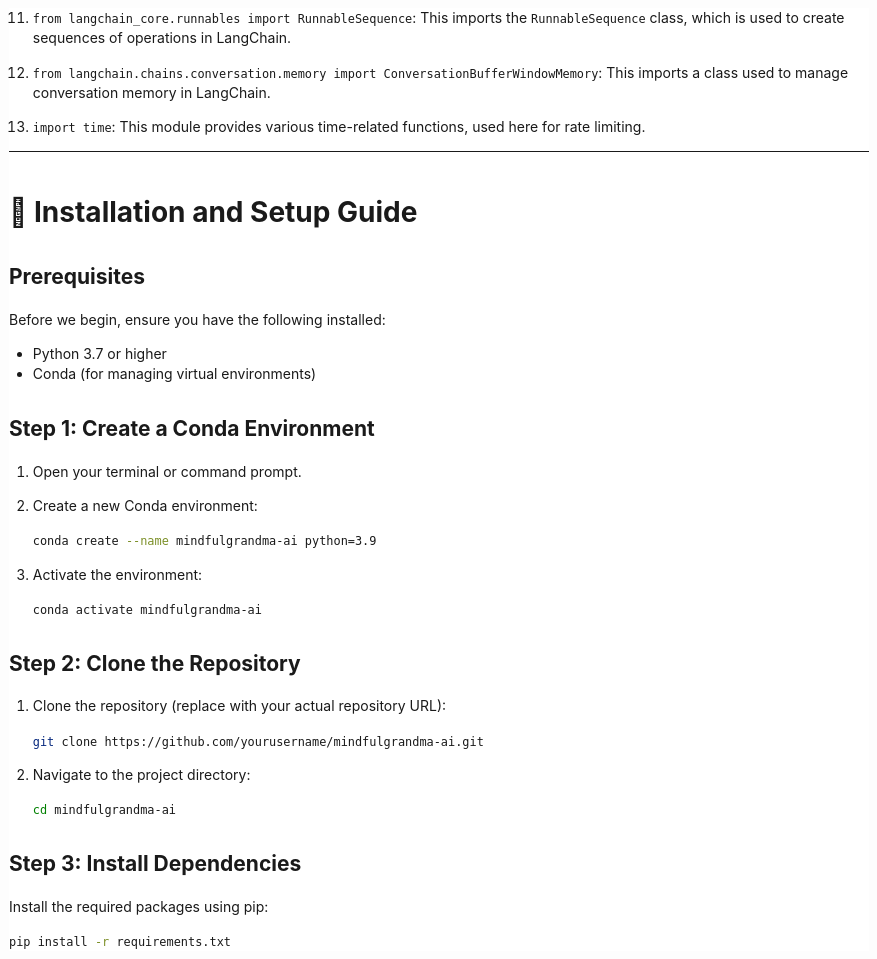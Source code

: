 11. `from langchain_core.runnables import RunnableSequence`: This imports the `RunnableSequence` class, which is used to create sequences of operations in LangChain.

12. `from langchain.chains.conversation.memory import ConversationBufferWindowMemory`: This imports a class used to manage conversation memory in LangChain.

13. `import time`: This module provides various time-related functions, used here for rate limiting.

---

# 🚀 Installation and Setup Guide

## Prerequisites

Before we begin, ensure you have the following installed:
- Python 3.7 or higher
- Conda (for managing virtual environments)

## Step 1: Create a Conda Environment

1. Open your terminal or command prompt.

2. Create a new Conda environment:

   ```bash
   conda create --name mindfulgrandma-ai python=3.9
   ```

3. Activate the environment:

   ```bash
   conda activate mindfulgrandma-ai
   ```

## Step 2: Clone the Repository

1. Clone the repository (replace with your actual repository URL):

   ```bash
   git clone https://github.com/yourusername/mindfulgrandma-ai.git
   ```

2. Navigate to the project directory:

   ```bash
   cd mindfulgrandma-ai
   ```

## Step 3: Install Dependencies

Install the required packages using pip:

```bash
pip install -r requirements.txt
```
